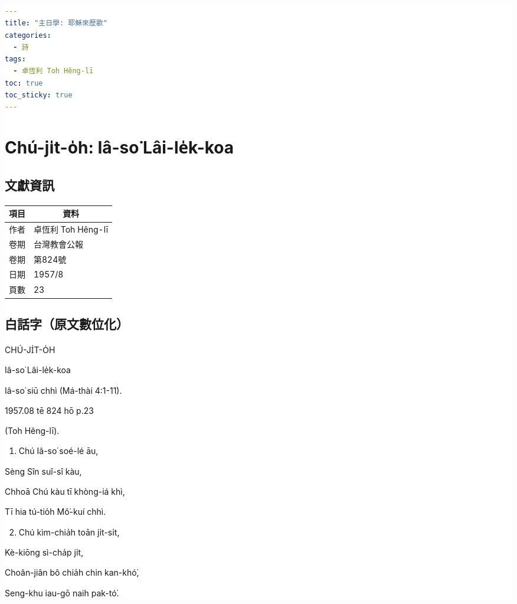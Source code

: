 ```yaml
---
title: "主日學: 耶穌來歷歌"
categories:
  - 詩
tags:
  - 卓恆利 Toh Hêng-lī
toc: true
toc_sticky: true
---
```


# Chú-ji̍t-o̍h: Iâ-so͘ Lâi-le̍k-koa

## 文獻資訊

| 項目 | 資料 |
|---|---|
| 作者 | 卓恆利 Toh Hêng-lī |
| 卷期 | 台灣教會公報 |
| 卷期 | 第824號 |
| 日期 | 1957/8 |
| 頁數 | 23 |

## 白話字（原文數位化）

CHÚ-JI̍T-O̍H

Iâ-so͘ Lâi-le̍k-koa

Iâ-so͘ siū chhì (Má-thài 4:1-11).

1957.08 tē 824 hō p.23

(Toh Hêng-lī).

1. Chú Iâ-so͘ soé-lé āu,

Sèng Sîn suî-sî kàu,

Chhoā Chú kàu tī khòng-iá khì,

Tī hia tú-tio̍h Mô͘-kuí chhì.

2. Chú kìm-chia̍h toān ji̍t-si̍t,

Kè-kiōng sì-cha̍p ji̍t,

Choân-jiân bô chia̍h chin kan-khó͘,

Seng-khu iau-gō naih pak-tó͘.
